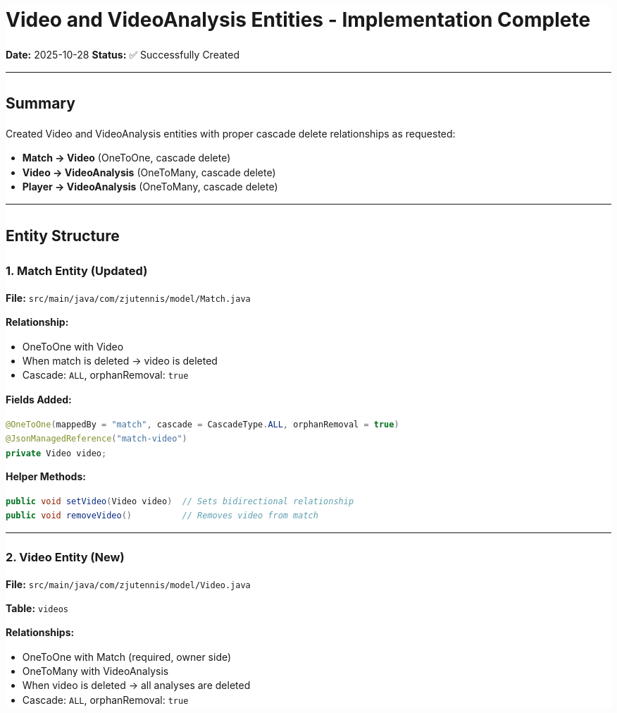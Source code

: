 # Video and VideoAnalysis Entities - Implementation Complete

**Date:** 2025-10-28
**Status:** ✅ Successfully Created

---

## Summary

Created Video and VideoAnalysis entities with proper cascade delete relationships as requested:
- **Match → Video** (OneToOne, cascade delete)
- **Video → VideoAnalysis** (OneToMany, cascade delete)
- **Player → VideoAnalysis** (OneToMany, cascade delete)

---

## Entity Structure

### 1. Match Entity (Updated)

**File:** `src/main/java/com/zjutennis/model/Match.java`

**Relationship:**
- OneToOne with Video
- When match is deleted → video is deleted
- Cascade: `ALL`, orphanRemoval: `true`

**Fields Added:**
```java
@OneToOne(mappedBy = "match", cascade = CascadeType.ALL, orphanRemoval = true)
@JsonManagedReference("match-video")
private Video video;
```

**Helper Methods:**
```java
public void setVideo(Video video)  // Sets bidirectional relationship
public void removeVideo()          // Removes video from match
```

---

### 2. Video Entity (New)

**File:** `src/main/java/com/zjutennis/model/Video.java`

**Table:** `videos`

**Relationships:**
- OneToOne with Match (required, owner side)
- OneToMany with VideoAnalysis
- When video is deleted → all analyses are deleted
- Cascade: `ALL`, orphanRemoval: `true`
